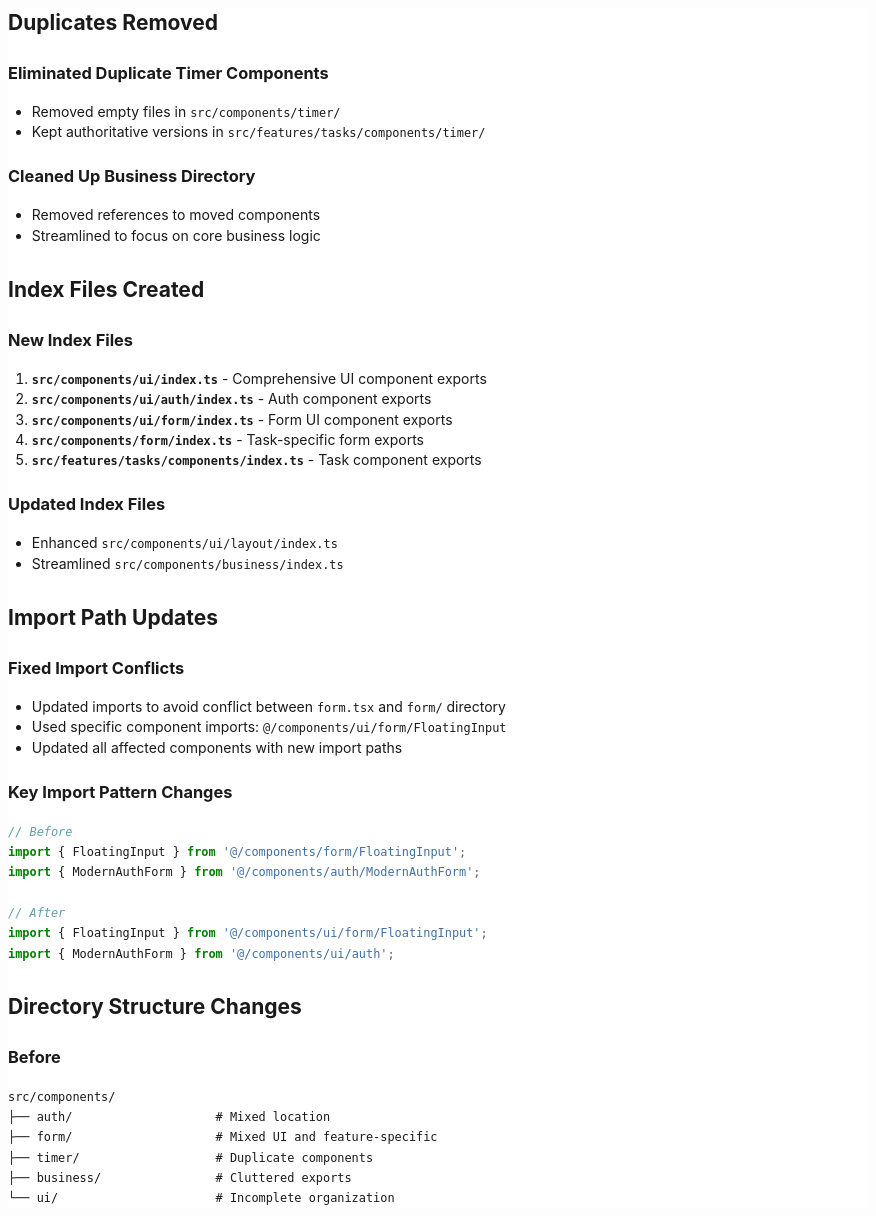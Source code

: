 ## Duplicates Removed

### Eliminated Duplicate Timer Components
- Removed empty files in `src/components/timer/`
- Kept authoritative versions in `src/features/tasks/components/timer/`

### Cleaned Up Business Directory
- Removed references to moved components
- Streamlined to focus on core business logic

## Index Files Created

### New Index Files
1. **`src/components/ui/index.ts`** - Comprehensive UI component exports
2. **`src/components/ui/auth/index.ts`** - Auth component exports
3. **`src/components/ui/form/index.ts`** - Form UI component exports
4. **`src/components/form/index.ts`** - Task-specific form exports
5. **`src/features/tasks/components/index.ts`** - Task component exports

### Updated Index Files
- Enhanced `src/components/ui/layout/index.ts`
- Streamlined `src/components/business/index.ts`

## Import Path Updates

### Fixed Import Conflicts
- Updated imports to avoid conflict between `form.tsx` and `form/` directory
- Used specific component imports: `@/components/ui/form/FloatingInput`
- Updated all affected components with new import paths

### Key Import Pattern Changes
```typescript
// Before
import { FloatingInput } from '@/components/form/FloatingInput';
import { ModernAuthForm } from '@/components/auth/ModernAuthForm';

// After
import { FloatingInput } from '@/components/ui/form/FloatingInput';
import { ModernAuthForm } from '@/components/ui/auth';
```

## Directory Structure Changes

### Before
```
src/components/
├── auth/                    # Mixed location
├── form/                    # Mixed UI and feature-specific
├── timer/                   # Duplicate components
├── business/                # Cluttered exports
└── ui/                      # Incomplete organization
```
